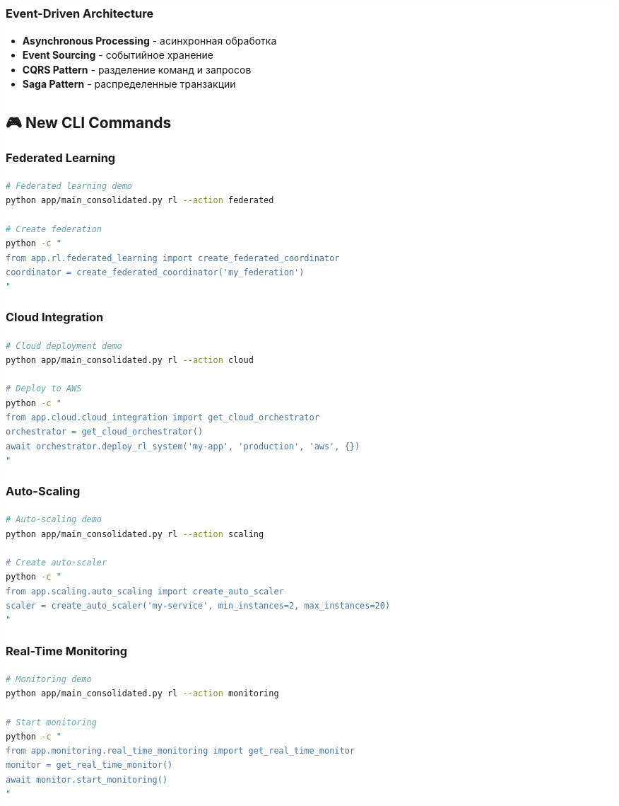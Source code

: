 ### **Event-Driven Architecture**
- **Asynchronous Processing** - асинхронная обработка
- **Event Sourcing** - событийное хранение
- **CQRS Pattern** - разделение команд и запросов
- **Saga Pattern** - распределенные транзакции

## 🎮 New CLI Commands

### **Federated Learning**
```bash
# Federated learning demo
python app/main_consolidated.py rl --action federated

# Create federation
python -c "
from app.rl.federated_learning import create_federated_coordinator
coordinator = create_federated_coordinator('my_federation')
"
```

### **Cloud Integration**
```bash
# Cloud deployment demo
python app/main_consolidated.py rl --action cloud

# Deploy to AWS
python -c "
from app.cloud.cloud_integration import get_cloud_orchestrator
orchestrator = get_cloud_orchestrator()
await orchestrator.deploy_rl_system('my-app', 'production', 'aws', {})
"
```

### **Auto-Scaling**
```bash
# Auto-scaling demo
python app/main_consolidated.py rl --action scaling

# Create auto-scaler
python -c "
from app.scaling.auto_scaling import create_auto_scaler
scaler = create_auto_scaler('my-service', min_instances=2, max_instances=20)
"
```

### **Real-Time Monitoring**
```bash
# Monitoring demo
python app/main_consolidated.py rl --action monitoring

# Start monitoring
python -c "
from app.monitoring.real_time_monitoring import get_real_time_monitor
monitor = get_real_time_monitor()
await monitor.start_monitoring()
"
```
